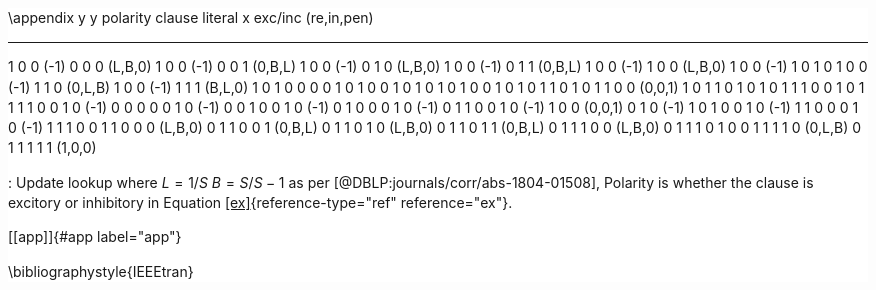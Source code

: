 \appendix
   y   y   polarity   clause   literal x   exc/inc   (re,in,pen)
  --- --- ---------- -------- ----------- --------- -------------
   1   0    0 (-1)      0          0          0        (L,B,0)
   1   0    0 (-1)      0          0          1        (0,B,L)
   1   0    0 (-1)      0          1          0        (L,B,0)
   1   0    0 (-1)      0          1          1        (0,B,L)
   1   0    0 (-1)      1          0          0        (L,B,0)
   1   0    0 (-1)      1          0          1           0
   1   0    0 (-1)      1          1          0        (0,L,B)
   1   0    0 (-1)      1          1          1        (B,L,0)
   1   0      1         0          0          0           0
   1   0      1         0          0          1           0
   1   0      1         0          1          0           0
   1   0      1         0          1          1           0
   1   0      1         1          0          0        (0,0,1)
   1   0      1         1          0          1           0
   1   0      1         1          1          0           0
   1   0      1         1          1          1           0
   0   1    0 (-1)      0          0          0           0
   0   1    0 (-1)      0          0          1           0
   0   1    0 (-1)      0          1          0           0
   0   1    0 (-1)      0          1          1           0
   0   1    0 (-1)      1          0          0        (0,0,1)
   0   1    0 (-1)      1          0          1           0
   0   1    0 (-1)      1          1          0           0
   0   1    0 (-1)      1          1          1           0
   0   1      1         0          0          0        (L,B,0)
   0   1      1         0          0          1        (0,B,L)
   0   1      1         0          1          0        (L,B,0)
   0   1      1         0          1          1        (0,B,L)
   0   1      1         1          0          0        (L,B,0)
   0   1      1         1          0          1           0
   0   1      1         1          1          0        (0,L,B)
   0   1      1         1          1          1        (1,0,0)

  : Update lookup where $L=1/S$ $B= S/S-1$ as per
  [@DBLP:journals/corr/abs-1804-01508], Polarity is whether the clause
  is excitory or inhibitory in Equation
  [\[ex\]](#ex){reference-type="ref" reference="ex"}.

[\[app\]]{#app label="app"}

\bibliographystyle{IEEEtran}
